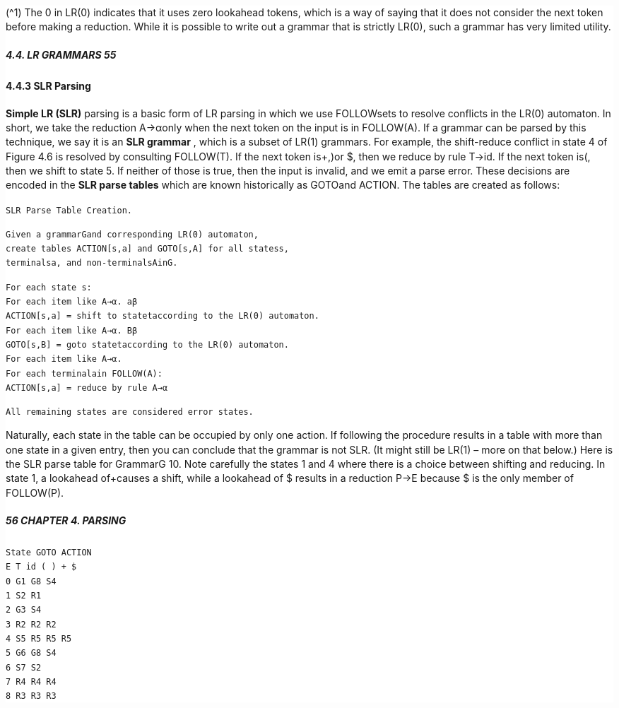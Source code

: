 (^1) The 0 in LR(0) indicates that it uses zero lookahead tokens, which is a way of saying that
it does not consider the next token before making a reduction. While it is possible to write
out a grammar that is strictly LR(0), such a grammar has very limited utility.


##### 4.4. LR GRAMMARS 55

#### 4.4.3 SLR Parsing

**Simple LR (SLR)** parsing is a basic form of LR parsing in which we use
FOLLOWsets to resolve conflicts in the LR(0) automaton. In short, we
take the reduction A→αonly when the next token on the input is in
FOLLOW(A). If a grammar can be parsed by this technique, we say it is an
**SLR grammar** , which is a subset of LR(1) grammars.
For example, the shift-reduce conflict in state 4 of Figure 4.6 is resolved
by consulting FOLLOW(T). If the next token is+,)or $, then we reduce
by rule T→id. If the next token is(, then we shift to state 5. If neither of
those is true, then the input is invalid, and we emit a parse error.
These decisions are encoded in the **SLR parse tables** which are known
historically as GOTOand ACTION. The tables are created as follows:

```
SLR Parse Table Creation.
```
```
Given a grammarGand corresponding LR(0) automaton,
create tables ACTION[s,a] and GOTO[s,A] for all statess,
terminalsa, and non-terminalsAinG.
```
```
For each state s:
For each item like A→α. aβ
ACTION[s,a] = shift to statetaccording to the LR(0) automaton.
For each item like A→α. Bβ
GOTO[s,B] = goto statetaccording to the LR(0) automaton.
For each item like A→α.
For each terminalain FOLLOW(A):
ACTION[s,a] = reduce by rule A→α
```
```
All remaining states are considered error states.
```
Naturally, each state in the table can be occupied by only one action.
If following the procedure results in a table with more than one state in a
given entry, then you can conclude that the grammar is not SLR. (It might
still be LR(1) – more on that below.)
Here is the SLR parse table for GrammarG 10. Note carefully the states
1 and 4 where there is a choice between shifting and reducing. In state 1, a
lookahead of+causes a shift, while a lookahead of $ results in a reduction
P→E because $ is the only member of FOLLOW(P).


##### 56 CHAPTER 4. PARSING

```
State GOTO ACTION
E T id ( ) + $
0 G1 G8 S4
1 S2 R1
2 G3 S4
3 R2 R2 R2
4 S5 R5 R5 R5
5 G6 G8 S4
6 S7 S2
7 R4 R4 R4
8 R3 R3 R3
```
```
```